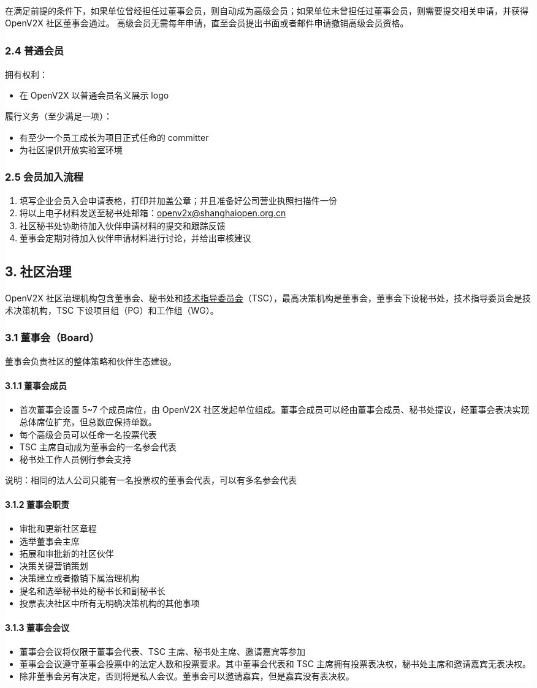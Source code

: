 在满足前提的条件下，如果单位曾经担任过董事会员，则自动成为高级会员；如果单位未曾担任过董事会员，则需要提交相关申请，并获得 OpenV2X 社区董事会通过。
高级会员无需每年申请，直至会员提出书面或者邮件申请撤销高级会员资格。

### 2.4 普通会员

拥有权利：

- 在 OpenV2X 以普通会员名义展示 logo

履行义务（至少满足一项）：

- 有至少一个员工成长为项目正式任命的 committer
- 为社区提供开放实验室环境

### 2.5 会员加入流程

1. 填写企业会员入会申请表格，打印并加盖公章；并且准备好公司营业执照扫描件一份
2. 将以上电子材料发送至秘书处邮箱：<openv2x@shanghaiopen.org.cn>
3. 社区秘书处协助待加入伙伴申请材料的提交和跟踪反馈
4. 董事会定期对待加入伙伴申请材料进行讨论，并给出审核建议

## 3. 社区治理

OpenV2X
社区治理机构包含董事会、秘书处和[技术指导委员会](https://github.com/open-v2x/governance/blob/master/reference/tsc-guide.md)（TSC），最高决策机构是董事会，董事会下设秘书处，技术指导委员会是技术决策机构，TSC
下设项目组（PG）和工作组（WG）。

### 3.1 董事会（Board）

董事会负责社区的整体策略和伙伴生态建设。

#### 3.1.1 董事会成员

- 首次董事会设置 5~7 个成员席位，由 OpenV2X 社区发起单位组成。董事会成员可以经由董事会成员、秘书处提议，经董事会表决实现总体席位扩充，但总数应保持单数。
- 每个高级会员可以任命一名投票代表
- TSC 主席自动成为董事会的一名参会代表
- 秘书处工作人员例行参会支持

说明：相同的法人公司只能有一名投票权的董事会代表，可以有多名参会代表

#### 3.1.2 董事会职责

- 审批和更新社区章程
- 选举董事会主席
- 拓展和审批新的社区伙伴
- 决策关键营销策划
- 决策建立或者撤销下属治理机构
- 提名和选举秘书处的秘书长和副秘书长
- 投票表决社区中所有无明确决策机构的其他事项

#### 3.1.3 董事会会议

- 董事会会议将仅限于董事会代表、TSC 主席、秘书处主席、邀请嘉宾等参加
- 董事会会议遵守董事会投票中的法定人数和投票要求。其中董事会代表和 TSC 主席拥有投票表决权，秘书处主席和邀请嘉宾无表决权。
- 除非董事会另有决定，否则将是私人会议。董事会可以邀请嘉宾，但是嘉宾没有表决权。
